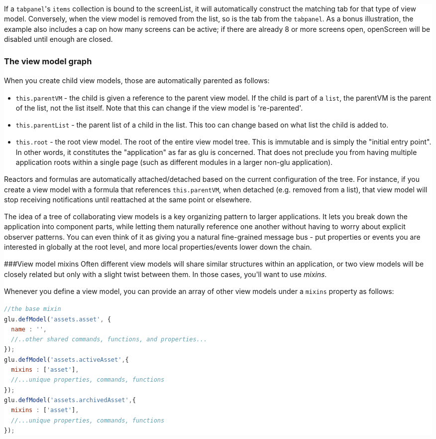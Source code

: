 If a `tabpanel`'s `items` collection is bound to the screenList, it will automatically construct the matching tab for that type of view model. Conversely, when the view model is removed from the list, so is the tab from the `tabpanel`. As a bonus illustration, the example also includes a cap on how many screens can be active; if there are already 8 or more screens open, openScreen will be disabled until enough are closed.

### The view model graph

When you create child view models, those are automatically parented as follows:

 * `this.parentVM` - the child is given a reference to the parent view model. If the child is part of a `list`, the parentVM is the parent of the list, not the list itself. Note that this can change if the view model is 're-parented'.

 * `this.parentList` - the parent list of a child in the list. This too can change based on what list the child is added to.

 * `this.root` - the root view model. The root of the entire view model tree. This is immutable and is simply the "initial entry point". In other words, it constitutes the "application" as far as glu is concerned. That does not preclude you from having multiple application roots within a single page (such as different modules in a larger non-glu application).

Reactors and formulas are automatically attached/detached based on the current configuration of the tree. For instance, if you create a view model with a formula that references `this.parentVM`, when detached (e.g. removed from a list), that view model will stop receiving notifications until reattached at the same point or elsewhere.

The idea of a tree of collaborating view models is a key organizing pattern to larger applications. It lets you break down the application into component parts, while letting them naturally reference one another without having to worry about explicit observer patterns. You can even think of it as giving you a natural fine-grained message bus - put properties or events you are interested in globally at the root level, and more local properties/events lower down the chain.

###View model mixins
Often different view models will share similar structures within an application, or two view models will be closely related but only with a slight twist between them. In those cases, you'll want to use *mixins*.

Whenever you define a view model, you can provide an array of other view models under a `mixins` property as follows:

```javascript
//the base mixin
glu.defModel('assets.asset', {
  name : '',
  //..other shared commands, functions, and properties...
});
glu.defModel('assets.activeAsset',{
  mixins : ['asset'],
  //...unique properties, commands, functions
});
glu.defModel('assets.archivedAsset',{
  mixins : ['asset'],
  //...unique properties, commands, functions
});
```
